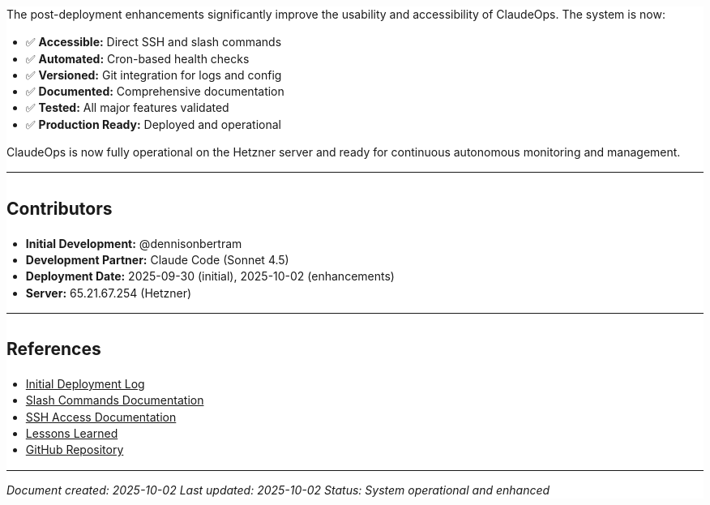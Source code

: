 The post-deployment enhancements significantly improve the usability and accessibility of ClaudeOps. The system is now:

- ✅ **Accessible:** Direct SSH and slash commands
- ✅ **Automated:** Cron-based health checks
- ✅ **Versioned:** Git integration for logs and config
- ✅ **Documented:** Comprehensive documentation
- ✅ **Tested:** All major features validated
- ✅ **Production Ready:** Deployed and operational

ClaudeOps is now fully operational on the Hetzner server and ready for continuous autonomous monitoring and management.

---

## Contributors

- **Initial Development:** @dennisonbertram
- **Development Partner:** Claude Code (Sonnet 4.5)
- **Deployment Date:** 2025-09-30 (initial), 2025-10-02 (enhancements)
- **Server:** 65.21.67.254 (Hetzner)

---

## References

- [Initial Deployment Log](DEPLOYMENT_LOG_HETZNER_2025-09-30.md)
- [Slash Commands Documentation](SLASH_COMMANDS.md)
- [SSH Access Documentation](SSH_DIRECT_ACCESS.md)
- [Lessons Learned](LESSONS_LEARNED.md)
- [GitHub Repository](https://github.com/dennisonbertram/claudeops)

---

*Document created: 2025-10-02*
*Last updated: 2025-10-02*
*Status: System operational and enhanced*
